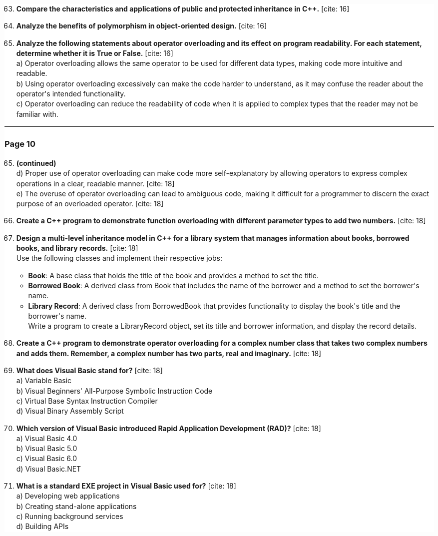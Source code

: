 63. **Compare the characteristics and applications of public and protected inheritance in C++.** [cite: 16]  

64. **Analyze the benefits of polymorphism in object-oriented design.** [cite: 16]  

65. **Analyze the following statements about operator overloading and its effect on program readability. For each statement, determine whether it is True or False.** [cite: 16]  
    a) Operator overloading allows the same operator to be used for different data types, making code more intuitive and readable.  
    b) Using operator overloading excessively can make the code harder to understand, as it may confuse the reader about the operator's intended functionality.  
    c) Operator overloading can reduce the readability of code when it is applied to complex types that the reader may not be familiar with.  

---

### Page 10

65. **(continued)**  
    d) Proper use of operator overloading can make code more self-explanatory by allowing operators to express complex operations in a clear, readable manner. [cite: 18]  
    e) The overuse of operator overloading can lead to ambiguous code, making it difficult for a programmer to discern the exact purpose of an overloaded operator. [cite: 18]  

66. **Create a C++ program to demonstrate function overloading with different parameter types to add two numbers.** [cite: 18]  

67. **Design a multi-level inheritance model in C++ for a library system that manages information about books, borrowed books, and library records.** [cite: 18]  
    Use the following classes and implement their respective jobs:  
    - **Book**: A base class that holds the title of the book and provides a method to set the title.  
    - **Borrowed Book**: A derived class from Book that includes the name of the borrower and a method to set the borrower's name.  
    - **Library Record**: A derived class from BorrowedBook that provides functionality to display the book's title and the borrower's name.  
    Write a program to create a LibraryRecord object, set its title and borrower information, and display the record details.  

68. **Create a C++ program to demonstrate operator overloading for a complex number class that takes two complex numbers and adds them. Remember, a complex number has two parts, real and imaginary.** [cite: 18]  

69. **What does Visual Basic stand for?** [cite: 18]  
    a) Variable Basic  
    b) Visual Beginners' All-Purpose Symbolic Instruction Code  
    c) Virtual Base Syntax Instruction Compiler  
    d) Visual Binary Assembly Script  

70. **Which version of Visual Basic introduced Rapid Application Development (RAD)?** [cite: 18]  
    a) Visual Basic 4.0  
    b) Visual Basic 5.0  
    c) Visual Basic 6.0  
    d) Visual Basic.NET  

71. **What is a standard EXE project in Visual Basic used for?** [cite: 18]  
    a) Developing web applications  
    b) Creating stand-alone applications  
    c) Running background services  
    d) Building APIs  

